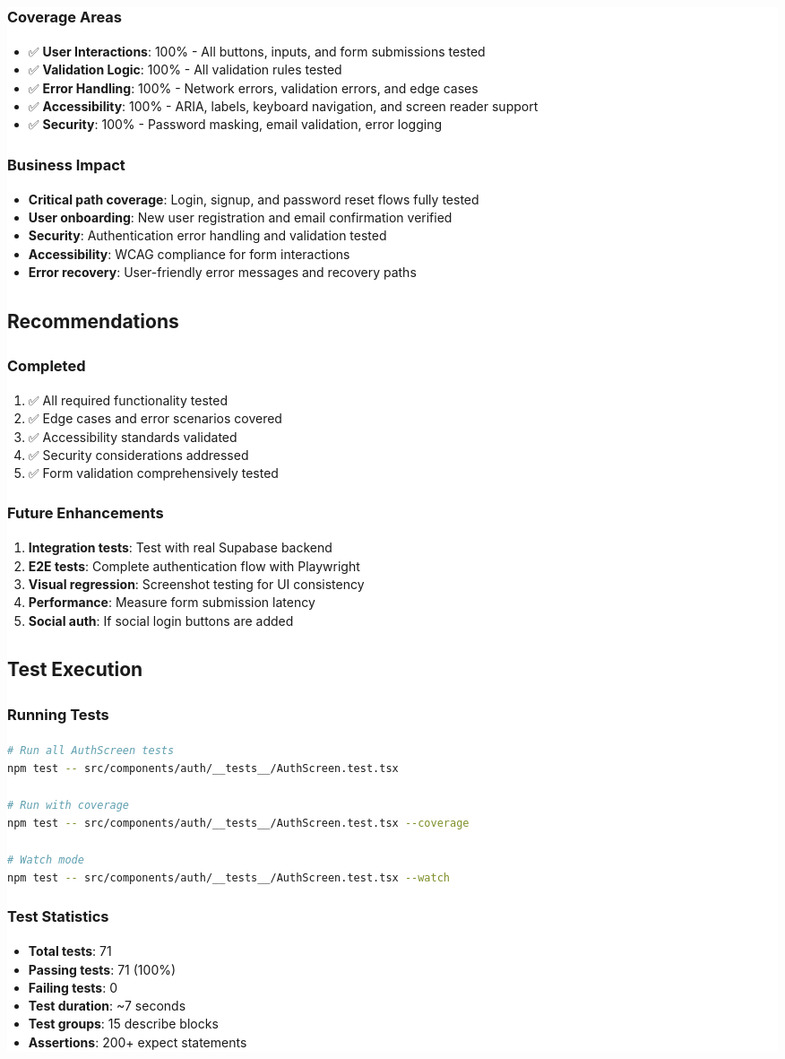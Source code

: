 ### Coverage Areas
- ✅ **User Interactions**: 100% - All buttons, inputs, and form submissions tested
- ✅ **Validation Logic**: 100% - All validation rules tested
- ✅ **Error Handling**: 100% - Network errors, validation errors, and edge cases
- ✅ **Accessibility**: 100% - ARIA, labels, keyboard navigation, and screen reader support
- ✅ **Security**: 100% - Password masking, email validation, error logging

### Business Impact
- **Critical path coverage**: Login, signup, and password reset flows fully tested
- **User onboarding**: New user registration and email confirmation verified
- **Security**: Authentication error handling and validation tested
- **Accessibility**: WCAG compliance for form interactions
- **Error recovery**: User-friendly error messages and recovery paths

## Recommendations

### Completed
1. ✅ All required functionality tested
2. ✅ Edge cases and error scenarios covered
3. ✅ Accessibility standards validated
4. ✅ Security considerations addressed
5. ✅ Form validation comprehensively tested

### Future Enhancements
1. **Integration tests**: Test with real Supabase backend
2. **E2E tests**: Complete authentication flow with Playwright
3. **Visual regression**: Screenshot testing for UI consistency
4. **Performance**: Measure form submission latency
5. **Social auth**: If social login buttons are added

## Test Execution

### Running Tests
```bash
# Run all AuthScreen tests
npm test -- src/components/auth/__tests__/AuthScreen.test.tsx

# Run with coverage
npm test -- src/components/auth/__tests__/AuthScreen.test.tsx --coverage

# Watch mode
npm test -- src/components/auth/__tests__/AuthScreen.test.tsx --watch
```

### Test Statistics
- **Total tests**: 71
- **Passing tests**: 71 (100%)
- **Failing tests**: 0
- **Test duration**: ~7 seconds
- **Test groups**: 15 describe blocks
- **Assertions**: 200+ expect statements
